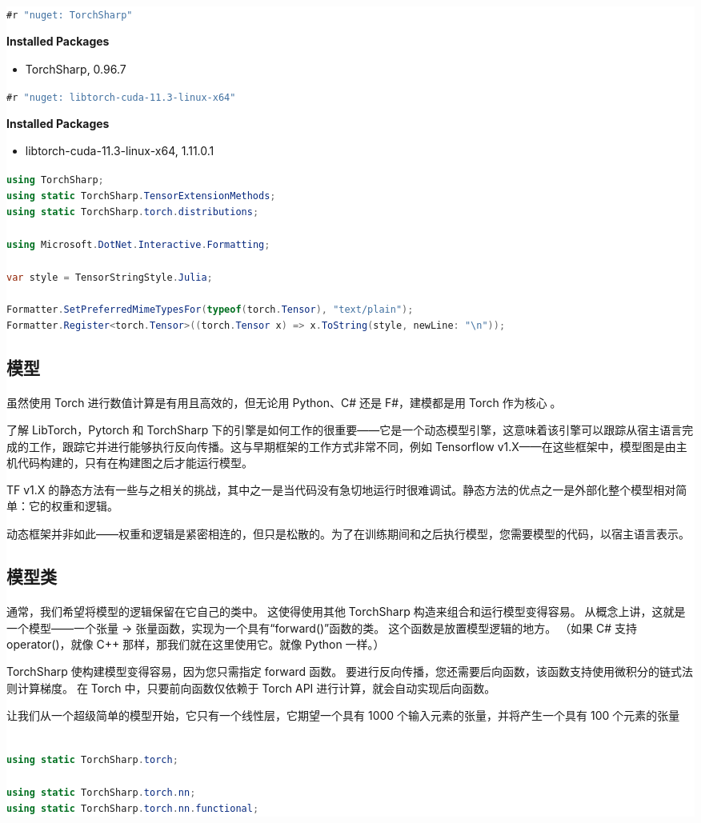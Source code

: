 ```C#
#r "nuget: TorchSharp"
```


<div><div></div><div></div><div><strong>Installed Packages</strong><ul><li><span>TorchSharp, 0.96.7</span></li></ul></div></div>



```C#
#r "nuget: libtorch-cuda-11.3-linux-x64"
```


<div><div></div><div></div><div><strong>Installed Packages</strong><ul><li><span>libtorch-cuda-11.3-linux-x64, 1.11.0.1</span></li></ul></div></div>



```C#
using TorchSharp;
using static TorchSharp.TensorExtensionMethods;
using static TorchSharp.torch.distributions;

using Microsoft.DotNet.Interactive.Formatting;

var style = TensorStringStyle.Julia;

Formatter.SetPreferredMimeTypesFor(typeof(torch.Tensor), "text/plain");
Formatter.Register<torch.Tensor>((torch.Tensor x) => x.ToString(style, newLine: "\n"));
```

## **模型**

虽然使用 Torch 进行数值计算是有用且高效的，但无论用 Python、C# 还是 F#，建模都是用 Torch 作为核心 。

了解 LibTorch，Pytorch 和 TorchSharp 下的引擎是如何工作的很重要——它是一个动态模型引擎，这意味着该引擎可以跟踪从宿主语言完成的工作，跟踪它并进行能够执行反向传播。这与早期框架的工作方式非常不同，例如 Tensorflow v1.X——在这些框架中，模型图是由主机代码构建的，只有在构建图之后才能运行模型。

TF v1.X 的静态方法有一些与之相关的挑战，其中之一是当代码没有急切地运行时很难调试。静态方法的优点之一是外部化整个模型相对简单：它的权重和逻辑。

动态框架并非如此——权重和逻辑是紧密相连的，但只是松散的。为了在训练期间和之后执行模型，您需要模型的代码，以宿主语言表示。

## **模型类**

通常，我们希望将模型的逻辑保留在它自己的类中。 这使得使用其他 TorchSharp 构造来组合和运行模型变得容易。 从概念上讲，这就是一个模型——一个张量 -> 张量函数，实现为一个具有“forward()”函数的类。 这个函数是放置模型逻辑的地方。 （如果 C# 支持 operator()，就像 C++ 那样，那我们就在这里使用它。就像 Python 一样。）

TorchSharp 使构建模型变得容易，因为您只需指定 forward 函数。 要进行反向传播，您还需要后向函数，该函数支持使用微积分的链式法则计算梯度。 在 Torch 中，只要前向函数仅依赖于 Torch API 进行计算，就会自动实现后向函数。

让我们从一个超级简单的模型开始，它只有一个线性层，它期望一个具有 1000 个输入元素的张量，并将产生一个具有 100 个元素的张量


```C#

using static TorchSharp.torch;

using static TorchSharp.torch.nn;
using static TorchSharp.torch.nn.functional;
```
